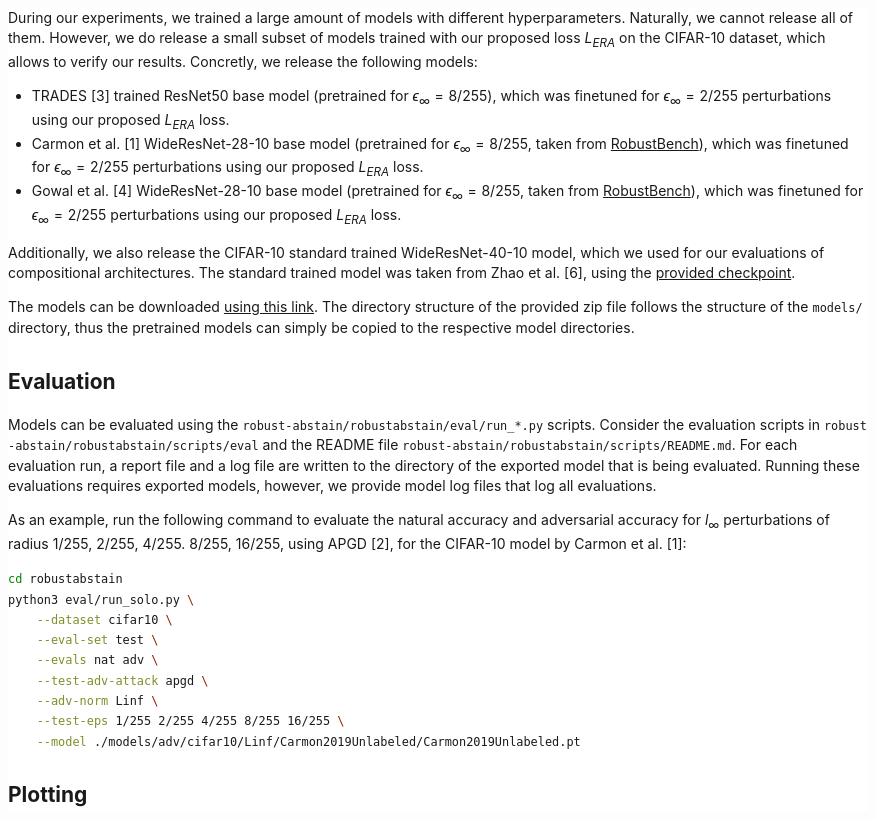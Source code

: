 During our experiments, we trained a large amount of models with different hyperparameters. Naturally, we cannot release all of them.
However, we do release a small subset of models trained with our proposed loss $L_{ERA}$ on the CIFAR-10 dataset, which allows to verify our results.
Concretly, we release the following models:

- TRADES [3] trained ResNet50 base model (pretrained for $\epsilon_\infty = 8/255$), which was finetuned for $\epsilon_\infty = 2/255$ perturbations using our proposed $L_{ERA}$ loss.
- Carmon et al. [1] WideResNet-28-10 base model (pretrained for $\epsilon_\infty = 8/255$, taken from [RobustBench](https://github.com/RobustBench/robustbench)), which was finetuned for $\epsilon_\infty = 2/255$ perturbations using our proposed $L_{ERA}$ loss.
- Gowal et al. [4] WideResNet-28-10 base model (pretrained for $\epsilon_\infty = 8/255$, taken from [RobustBench](https://github.com/RobustBench/robustbench)), which was finetuned for $\epsilon_\infty = 2/255$ perturbations using our proposed $L_{ERA}$ loss.

Additionally, we also release the CIFAR-10 standard trained WideResNet-40-10 model, which we used for our evaluations of compositional architectures.
The standard trained model was taken from Zhao et al. [6], using the [provided checkpoint](https://github.com/mzhaoshuai/Divide-and-Co-training/blob/main/miscs/checkpoints.md).


The models can be downloaded [using this link](https://drive.google.com/drive/folders/1zn7sy3_KmMObosdLakjwCvpuXHyAENNC?usp=sharing).
The directory structure of the provided zip file follows the structure of the `models/` directory, thus the pretrained models can simply be copied to the respective model directories.


## Evaluation

Models can be evaluated using the `robust-abstain/robustabstain/eval/run_*.py` scripts.
Consider the evaluation scripts in `robust-abstain/robustabstain/scripts/eval` and the README file `robust-abstain/robustabstain/scripts/README.md`.
For each evaluation run, a report file and a log file are written to the directory of the exported model that is being evaluated.
Running these evaluations requires exported models, however, we provide model log files that log all evaluations.

As an example, run the following command to evaluate the natural accuracy and adversarial accuracy for $l_{\infty}$ perturbations of radius 1/255, 2/255, 4/255. 8/255, 16/255, using APGD [2], for the CIFAR-10 model by Carmon et al. [1]:

```bash
cd robustabstain
python3 eval/run_solo.py \
    --dataset cifar10 \
    --eval-set test \
    --evals nat adv \
    --test-adv-attack apgd \
    --adv-norm Linf \
    --test-eps 1/255 2/255 4/255 8/255 16/255 \
    --model ./models/adv/cifar10/Linf/Carmon2019Unlabeled/Carmon2019Unlabeled.pt
```


## Plotting
